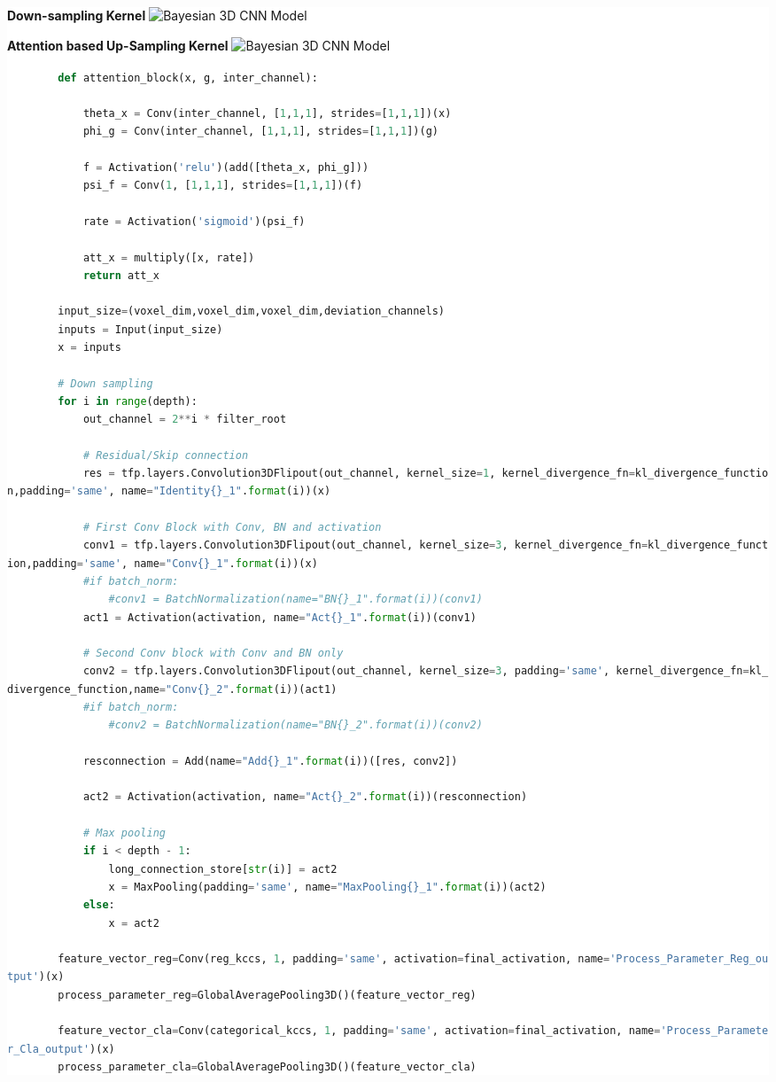 **Down-sampling Kernel**
![Bayesian 3D CNN Model](https://github.com/sumitsinha/Deep_Learning_for_Manufacturing/blob/master/model_architecture/down_sample.png)

**Attention based Up-Sampling Kernel**
![Bayesian 3D CNN Model](https://github.com/sumitsinha/Deep_Learning_for_Manufacturing/blob/master/model_architecture/up_sample.png)

```python
		def attention_block(x, g, inter_channel):

		    theta_x = Conv(inter_channel, [1,1,1], strides=[1,1,1])(x)
		    phi_g = Conv(inter_channel, [1,1,1], strides=[1,1,1])(g)
		    
		    f = Activation('relu')(add([theta_x, phi_g]))
		    psi_f = Conv(1, [1,1,1], strides=[1,1,1])(f)

		    rate = Activation('sigmoid')(psi_f)

		    att_x = multiply([x, rate])
		    return att_x

		input_size=(voxel_dim,voxel_dim,voxel_dim,deviation_channels)
		inputs = Input(input_size)
		x = inputs

		# Down sampling
		for i in range(depth):
			out_channel = 2**i * filter_root

			# Residual/Skip connection
			res = tfp.layers.Convolution3DFlipout(out_channel, kernel_size=1, kernel_divergence_fn=kl_divergence_function,padding='same', name="Identity{}_1".format(i))(x)

			# First Conv Block with Conv, BN and activation
			conv1 = tfp.layers.Convolution3DFlipout(out_channel, kernel_size=3, kernel_divergence_fn=kl_divergence_function,padding='same', name="Conv{}_1".format(i))(x)
			#if batch_norm:
				#conv1 = BatchNormalization(name="BN{}_1".format(i))(conv1)
			act1 = Activation(activation, name="Act{}_1".format(i))(conv1)

			# Second Conv block with Conv and BN only
			conv2 = tfp.layers.Convolution3DFlipout(out_channel, kernel_size=3, padding='same', kernel_divergence_fn=kl_divergence_function,name="Conv{}_2".format(i))(act1)
			#if batch_norm:
				#conv2 = BatchNormalization(name="BN{}_2".format(i))(conv2)

			resconnection = Add(name="Add{}_1".format(i))([res, conv2])

			act2 = Activation(activation, name="Act{}_2".format(i))(resconnection)

			# Max pooling
			if i < depth - 1:
				long_connection_store[str(i)] = act2
				x = MaxPooling(padding='same', name="MaxPooling{}_1".format(i))(act2)
			else:
				x = act2

		feature_vector_reg=Conv(reg_kccs, 1, padding='same', activation=final_activation, name='Process_Parameter_Reg_output')(x)
		process_parameter_reg=GlobalAveragePooling3D()(feature_vector_reg)
		
		feature_vector_cla=Conv(categorical_kccs, 1, padding='same', activation=final_activation, name='Process_Parameter_Cla_output')(x)
		process_parameter_cla=GlobalAveragePooling3D()(feature_vector_cla)
```